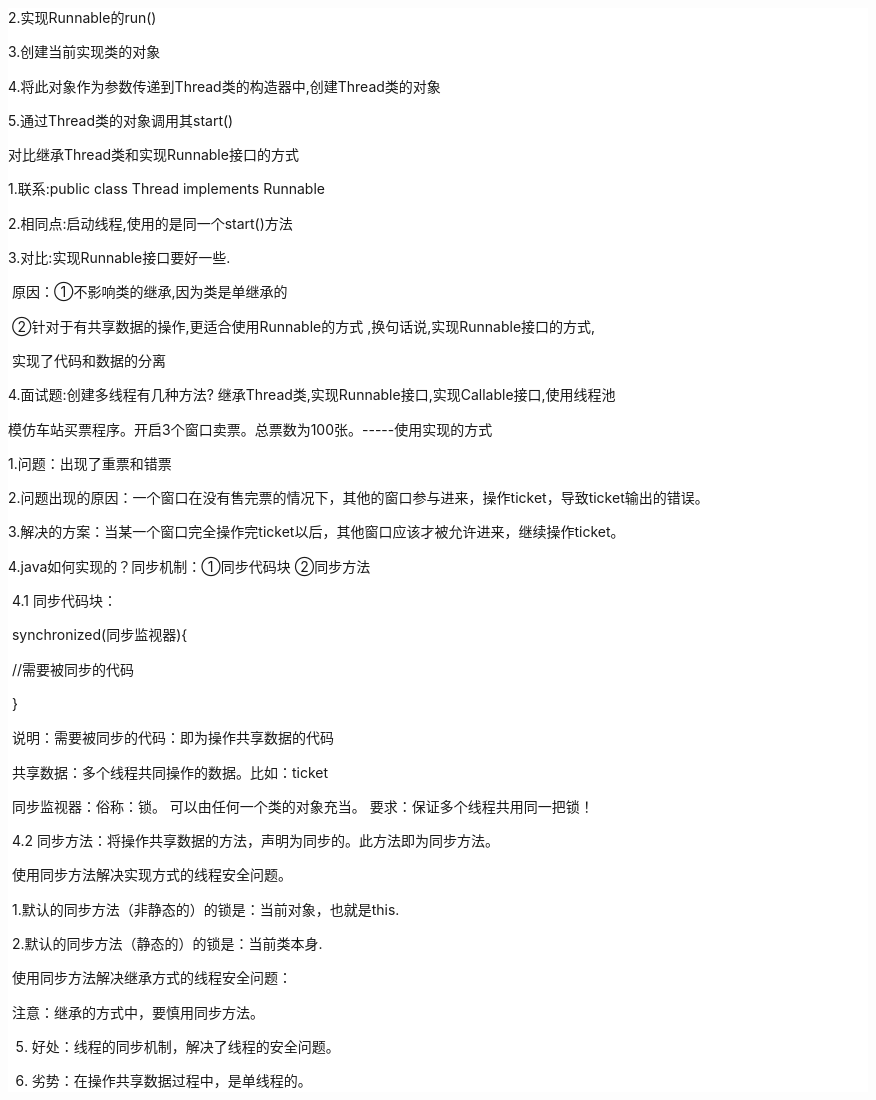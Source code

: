   2.实现Runnable的run()

  3.创建当前实现类的对象

  4.将此对象作为参数传递到Thread类的构造器中,创建Thread类的对象

  5.通过Thread类的对象调用其start()



对比继承Thread类和实现Runnable接口的方式

 1.联系:public class Thread implements Runnable

 2.相同点:启动线程,使用的是同一个start()方法

 3.对比:实现Runnable接口要好一些. 

​    原因：①不影响类的继承,因为类是单继承的   

​               ②针对于有共享数据的操作,更适合使用Runnable的方式 ,换句话说,实现Runnable接口的方式,

​                   实现了代码和数据的分离

 4.面试题:创建多线程有几种方法?     继承Thread类,实现Runnable接口,实现Callable接口,使用线程池



模仿车站买票程序。开启3个窗口卖票。总票数为100张。-----使用实现的方式

  1.问题：出现了重票和错票

  2.问题出现的原因：一个窗口在没有售完票的情况下，其他的窗口参与进来，操作ticket，导致ticket输出的错误。

  3.解决的方案：当某一个窗口完全操作完ticket以后，其他窗口应该才被允许进来，继续操作ticket。

  4.java如何实现的？同步机制：①同步代码块    ②同步方法 

​       4.1 同步代码块：

​             synchronized(同步监视器){

​                   //需要被同步的代码

​           }

​          说明：需要被同步的代码：即为操作共享数据的代码

​          共享数据：多个线程共同操作的数据。比如：ticket

​          同步监视器：俗称：锁。 可以由任何一个类的对象充当。 要求：保证多个线程共用同一把锁！

​     4.2 同步方法：将操作共享数据的方法，声明为同步的。此方法即为同步方法。

​           使用同步方法解决实现方式的线程安全问题。

​           1.默认的同步方法（非静态的）的锁是：当前对象，也就是this.

​           2.默认的同步方法（静态的）的锁是：当前类本身.

​           使用同步方法解决继承方式的线程安全问题：

​             注意：继承的方式中，要慎用同步方法。

5. 好处：线程的同步机制，解决了线程的安全问题。

6. 劣势：在操作共享数据过程中，是单线程的。
